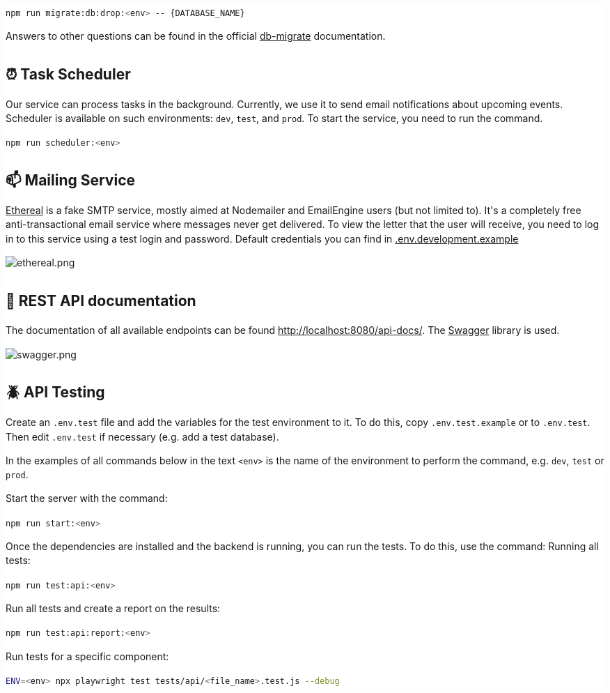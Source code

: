    ```bash
   npm run migrate:db:drop:<env> -- {DATABASE_NAME}
   ```

Answers to other questions can be found in the official [db-migrate](https://db-migrate.readthedocs.io/en/latest/) documentation.


## ⏰ Task Scheduler
Our service can process tasks in the background. Currently, we use it to send email notifications about upcoming events.
Scheduler is available on such environments: `dev`, `test`, and `prod`.
To start the service, you need to run the command.
   ```bash
   npm run scheduler:<env>
   ```


## 📫 Mailing Service
[Ethereal](https://ethereal.email/) is a fake SMTP service, mostly aimed at Nodemailer and EmailEngine users (but not limited to). It's a completely free anti-transactional email service where messages never get delivered.
To view the letter that the user will receive, you need to log in to this service using a test login and password. Default credentials you can find in [.env.development.example](.env.development.example)

![ethereal.png](docs/ethereal.png)


## 🔁 REST API documentation
The documentation of all available endpoints can be found [http://localhost:8080/api-docs/](http://localhost:8080/api-docs/). The [Swagger](https://swagger.io/) library is used.

![swagger.png](docs/swagger_.png)


## 🪲 API Testing
Create an `.env.test` file and add the variables for the test environment to it. To do this, copy `.env.test.example` or to `.env.test`. Then edit `.env.test` if necessary (e.g. add a test database).

In the examples of all commands below in the text `<env>` is the name of the environment to perform the command, e.g. `dev`, `test` or `prod`.

Start the server with the command:
```bash
npm run start:<env>
```
Once the dependencies are installed and the backend is running, you can run the tests. To do this, use the command:
Running all tests:
```bash
npm run test:api:<env>
```
Run all tests and create a report on the results:
```bash
npm run test:api:report:<env>
```
Run tests for a specific component:
```bash
ENV=<env> npx playwright test tests/api/<file_name>.test.js --debug
```
